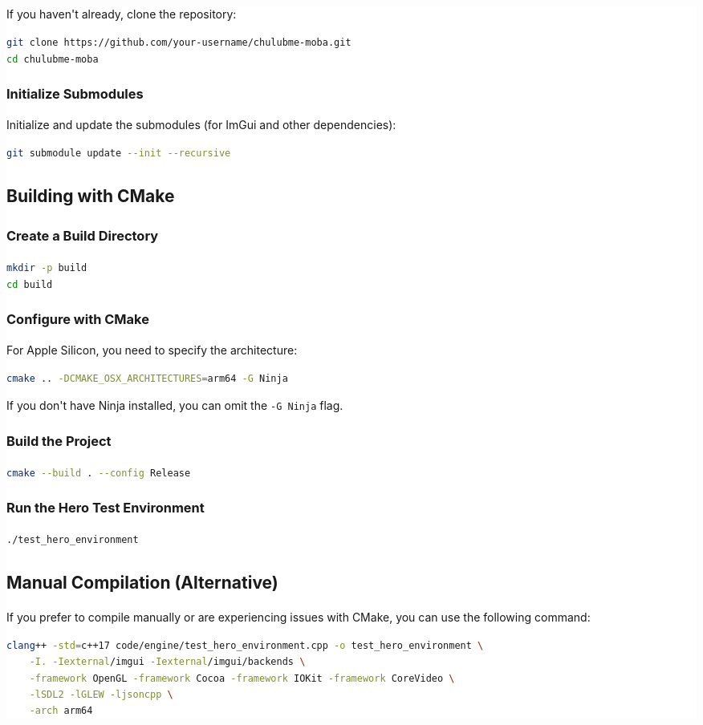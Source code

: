 If you haven't already, clone the repository:

```bash
git clone https://github.com/your-username/chulubme-moba.git
cd chulubme-moba
```

### Initialize Submodules

Initialize and update the submodules (for ImGui and other dependencies):

```bash
git submodule update --init --recursive
```

## Building with CMake

### Create a Build Directory

```bash
mkdir -p build
cd build
```

### Configure with CMake

For Apple Silicon, you need to specify the architecture:

```bash
cmake .. -DCMAKE_OSX_ARCHITECTURES=arm64 -G Ninja
```

If you don't have Ninja installed, you can omit the `-G Ninja` flag.

### Build the Project

```bash
cmake --build . --config Release
```

### Run the Hero Test Environment

```bash
./test_hero_environment
```

## Manual Compilation (Alternative)

If you prefer to compile manually or are experiencing issues with CMake, you can use the following command:

```bash
clang++ -std=c++17 code/engine/test_hero_environment.cpp -o test_hero_environment \
    -I. -Iexternal/imgui -Iexternal/imgui/backends \
    -framework OpenGL -framework Cocoa -framework IOKit -framework CoreVideo \
    -lSDL2 -lGLEW -ljsoncpp \
    -arch arm64
```
